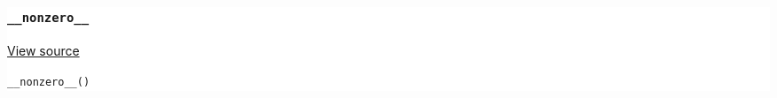 
<h3 id="__nonzero__"><code>__nonzero__</code></h3>

<a target="_blank" href="https://github.com/tensorflow/tensorflow/blob/r2.2/tensorflow/python/training/server_lib.py#L317-L318">View source</a>

<pre class="devsite-click-to-copy prettyprint lang-py tfo-signature-link">
<code>__nonzero__()
</code></pre>






